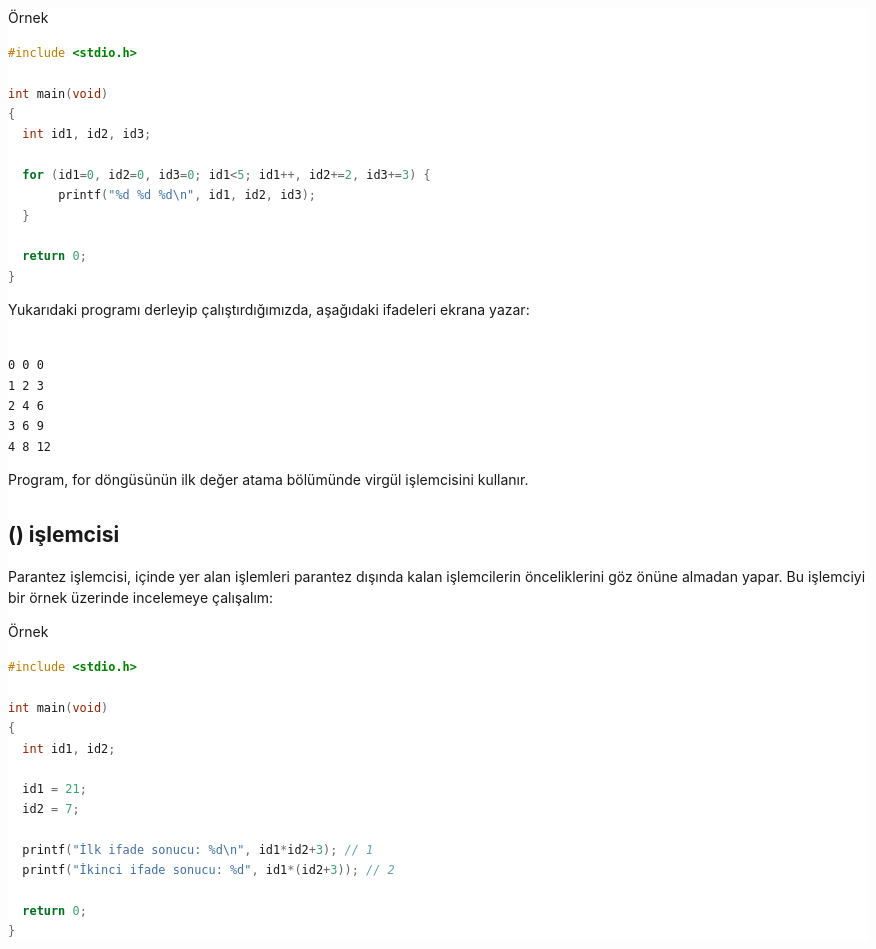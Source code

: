 Örnek

```c
#include <stdio.h>

int main(void)
{
  int id1, id2, id3;

  for (id1=0, id2=0, id3=0; id1<5; id1++, id2+=2, id3+=3) {
       printf("%d %d %d\n", id1, id2, id3);
  }

  return 0;
}


```

Yukarıdaki programı derleyip çalıştırdığımızda, aşağıdaki ifadeleri ekrana yazar:

```

0 0 0
1 2 3
2 4 6
3 6 9
4 8 12

```

Program, for döngüsünün ilk değer atama bölümünde virgül işlemcisini kullanır.

## () işlemcisi

Parantez işlemcisi, içinde yer alan işlemleri parantez dışında kalan işlemcilerin önceliklerini göz önüne almadan yapar. Bu işlemciyi bir örnek üzerinde incelemeye çalışalım:

Örnek

```c
#include <stdio.h>

int main(void)
{
  int id1, id2;

  id1 = 21;
  id2 = 7;

  printf("İlk ifade sonucu: %d\n", id1*id2+3); // 1
  printf("İkinci ifade sonucu: %d", id1*(id2+3)); // 2

  return 0;
}


```
